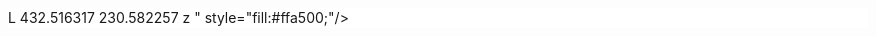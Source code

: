 L 432.516317 230.582257 
z
" style="fill:#ffa500;"/>
   </g>
   <g id="patch_15">
    <path clip-path="url(#pdefe7db3e5)" d="M 432.516317 225.729597 
L 448.400465 225.729597 
L 448.400465 206.318957 
L 432.516317 206.318957 
z
" style="fill:#008000;"/>
   </g>
   <g id="patch_16">
    <path clip-path="url(#pdefe7db3e5)" d="M 432.516317 201.466296 
L 437.105424 201.466296 
L 437.105424 182.055656 
L 432.516317 182.055656 
z
" style="fill:#008000;"/>
   </g>
   <g id="patch_17">
    <path clip-path="url(#pdefe7db3e5)" d="M 432.516317 177.202996 
L 438.294898 177.202996 
L 438.294898 157.792355 
L 432.516317 157.792355 
z
" style="fill:#008000;"/>
   </g>
   <g id="patch_18">
    <path clip-path="url(#pdefe7db3e5)" d="M 432.516317 152.939695 
L 431.960302 152.939695 
L 431.960302 133.529055 
L 432.516317 133.529055 
z
" style="fill:#ffa500;"/>
   </g>
   <g id="patch_19">
    <path clip-path="url(#pdefe7db3e5)" d="M 0 0 
z
" style="fill:#ffa500;"/>
   </g>
   <g id="patch_20">
    <path clip-path="url(#pdefe7db3e5)" d="M 432.516317 104.413094 
L 416.409762 104.413094 
L 416.409762 85.002454 
L 432.516317 85.002454 
z
" style="fill:#ffa500;"/>
   </g>
   <g id="patch_21">
    <path clip-path="url(#pdefe7db3e5)" d="M 432.516317 80.149793 
L 433.789193 80.149793 
L 433.789193 60.739153 
L 432.516317 60.739153 
z
" style="fill:#008000;"/>
   </g>
   <g id="patch_22">
    <path clip-path="url(#pdefe7db3e5)" d="M 432.516317 55.886493 
L 431.303013 55.886493 
L 431.303013 36.475852 
L 432.516317 36.475852 
z
" style="fill:#ffa500;"/>